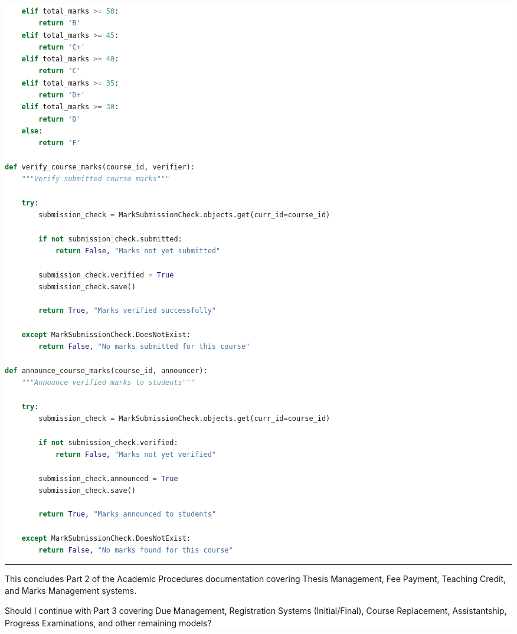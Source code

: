 ```python
    elif total_marks >= 50:
        return 'B'
    elif total_marks >= 45:
        return 'C+'
    elif total_marks >= 40:
        return 'C'
    elif total_marks >= 35:
        return 'D+'
    elif total_marks >= 30:
        return 'D'
    else:
        return 'F'

def verify_course_marks(course_id, verifier):
    """Verify submitted course marks"""
    
    try:
        submission_check = MarkSubmissionCheck.objects.get(curr_id=course_id)
        
        if not submission_check.submitted:
            return False, "Marks not yet submitted"
        
        submission_check.verified = True
        submission_check.save()
        
        return True, "Marks verified successfully"
        
    except MarkSubmissionCheck.DoesNotExist:
        return False, "No marks submitted for this course"

def announce_course_marks(course_id, announcer):
    """Announce verified marks to students"""
    
    try:
        submission_check = MarkSubmissionCheck.objects.get(curr_id=course_id)
        
        if not submission_check.verified:
            return False, "Marks not yet verified"
        
        submission_check.announced = True
        submission_check.save()
        
        return True, "Marks announced to students"
        
    except MarkSubmissionCheck.DoesNotExist:
        return False, "No marks found for this course"
```

---

This concludes Part 2 of the Academic Procedures documentation covering Thesis Management, Fee Payment, Teaching Credit, and Marks Management systems.

Should I continue with Part 3 covering Due Management, Registration Systems (Initial/Final), Course Replacement, Assistantship, Progress Examinations, and other remaining models?
